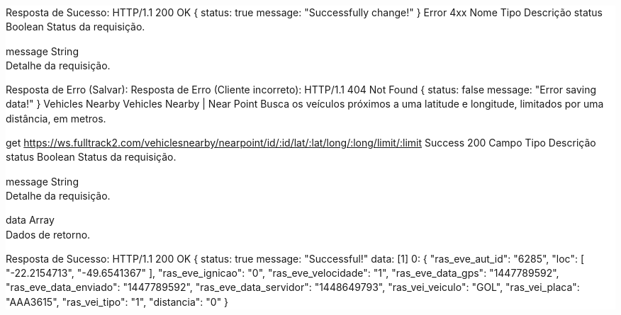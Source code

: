 Resposta de Sucesso:
HTTP/1.1 200 OK
{
     status: true
     message: "Successfully change!"
 }
Error 4xx
Nome	Tipo	Descrição
status	Boolean	
Status da requisição.

message	String	
Detalhe da requisição.

Resposta de Erro (Salvar):
Resposta de Erro (Cliente incorreto):
HTTP/1.1 404 Not Found
{
     status: false
     message: "Error saving data!"
}
Vehicles Nearby
Vehicles Nearby | Near Point
Busca os veículos próximos a uma latitude e longitude, limitados por uma distância, em metros.

get
https://ws.fulltrack2.com/vehiclesnearby/nearpoint/id/:id/lat/:lat/long/:long/limit/:limit
Success 200
Campo	Tipo	Descrição
status	Boolean	
Status da requisição.

message	String	
Detalhe da requisição.

data	Array	
Dados de retorno.

Resposta de Sucesso:
HTTP/1.1 200 OK
{
     status: true
     message: "Successful!"
     data: [1]
     0:  {
             "ras_eve_aut_id": "6285",
             "loc": [
                 "-22.2154713",
                 "-49.6541367"
             ],
             "ras_eve_ignicao": "0",
             "ras_eve_velocidade": "1",
             "ras_eve_data_gps": "1447789592",
             "ras_eve_data_enviado": "1447789592",
             "ras_eve_data_servidor": "1448649793",
             "ras_vei_veiculo": "GOL",
             "ras_vei_placa": "AAA3615",
             "ras_vei_tipo": "1",
             "distancia": "0"
         }
 